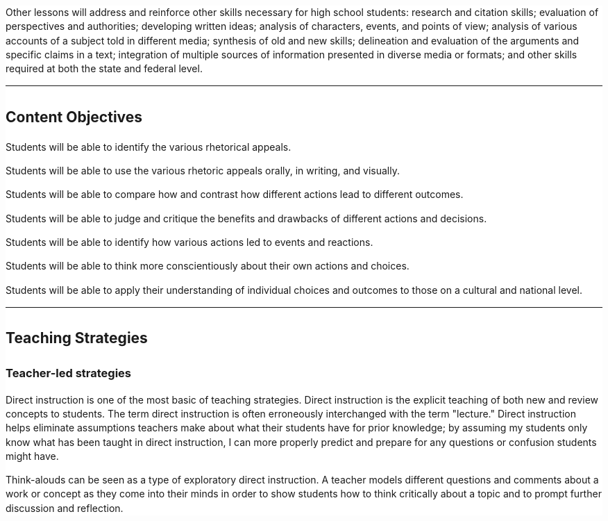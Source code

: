   Other lessons will address and reinforce other skills necessary for high school students: research and citation skills; evaluation of perspectives and authorities; developing written ideas; analysis of characters, events, and points of view; analysis of various accounts of a subject told in different media; synthesis of old and new skills; delineation and evaluation of the arguments and specific claims in a text; integration of multiple sources of information presented in diverse media or formats; and other skills required at both the state and federal level.
 </p>

<hr/>
 <h2>
  Content Objectives
 </h2>
 <p>
  Students will be able to identify the various rhetorical appeals.
 </p>
 <p>
  Students will be able to use the various rhetoric appeals orally, in writing, and visually.
 </p>
 <p>
  Students will be able to compare how and contrast how different actions lead to different outcomes.
 </p>
 <p>
  Students will be able to judge and critique the benefits and drawbacks of different actions and decisions.
 </p>
 <p>
  Students will be able to identify how various actions led to events and reactions.
 </p>
 <p>
  Students will be able to think more conscientiously about their own actions and choices.
 </p>
 <p>
  Students will be able to apply their understanding of individual choices and outcomes to those on a cultural and national level.
 </p>

<hr/>
 <h2>
  Teaching Strategies
 </h2>
<h3>
  Teacher-led strategies
 </h3>
 <p>
  Direct instruction is one of the most basic of teaching strategies. Direct instruction is the explicit teaching of both new and review concepts to students. The term direct instruction is often erroneously interchanged with the term "lecture." Direct instruction helps eliminate assumptions teachers make about what their students have for prior knowledge; by assuming my students only know what has been taught in direct instruction, I can more properly predict and prepare for any questions or confusion students might have.
 </p>
<p>
  Think-alouds can be seen as a type of exploratory direct instruction. A teacher models different questions and comments about a work or concept as they come into their minds in order to show students how to think critically about a topic and to prompt further discussion and reflection.
 </p>
<p>